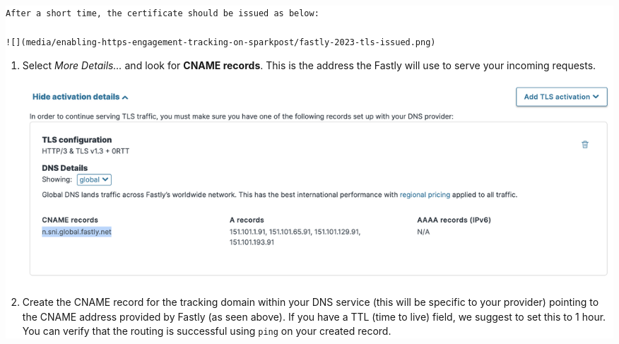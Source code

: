     After a short time, the certificate should be issued as below:

    ![](media/enabling-https-engagement-tracking-on-sparkpost/fastly-2023-tls-issued.png)

1. Select *More Details...* and look for **CNAME records**. This is the address the Fastly will use to serve your incoming requests.

    ![](media/enabling-https-engagement-tracking-on-sparkpost/fastly-2023-cname-records.png)

1. Create the CNAME record for the tracking domain within your DNS service (this will be specific to your provider) pointing to the CNAME address provided by Fastly (as seen above). If you have a TTL (time to live) field, we suggest to set this to 1 hour. You can verify that the routing is successful using `ping` on your created record.
